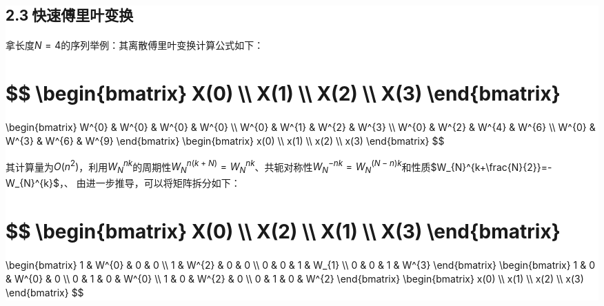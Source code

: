 ## 2.3 快速傅里叶变换

拿长度$N=4$的序列举例：其离散傅里叶变换计算公式如下：

$$
\begin{bmatrix}
X(0) \\\\
X(1) \\\\
X(2) \\\\
X(3)
\end{bmatrix}
=
\begin{bmatrix}
W^{0} & W^{0} & W^{0} & W^{0} \\\\
W^{0} & W^{1} & W^{2} & W^{3} \\\\
W^{0} & W^{2} & W^{4} & W^{6} \\\\
W^{0} & W^{3} & W^{6} & W^{9}
\end{bmatrix}
\begin{bmatrix}
x(0) \\\\
x(1) \\\\
x(2) \\\\
x(3)
\end{bmatrix}
$$

其计算量为$O(n^{2})$，利用$W_{N}^{nk}$的周期性$W_{N}^{n(k+N)}=W_{N}^{nk}$、共轭对称性$W_{N}^{-nk}=W_{N}^{(N-n)k}$和性质$W_{N}^{k+\frac{N}{2}}=-W_{N}^{k}$，、
由进一步推导，可以将矩阵拆分如下：

$$
\begin{bmatrix}
X(0) \\\\
X(2) \\\\
X(1) \\\\
X(3)
\end{bmatrix}
=
\begin{bmatrix}
1 & W^{0} & 0 & 0 \\\\
1 & W^{2} & 0 & 0 \\\\
0 & 0 & 1 & W_{1} \\\\
0 & 0 & 1 & W^{3}
\end{bmatrix}
\begin{bmatrix}
1 & 0 & W^{0} & 0 \\\\
0 & 1 & 0 & W^{0} \\\\
1 & 0 & W^{2} & 0 \\\\
0 & 1 & 0 & W^{2}
\end{bmatrix}
\begin{bmatrix}
x(0) \\\\
x(1) \\\\
x(2) \\\\
x(3)
\end{bmatrix}
$$
